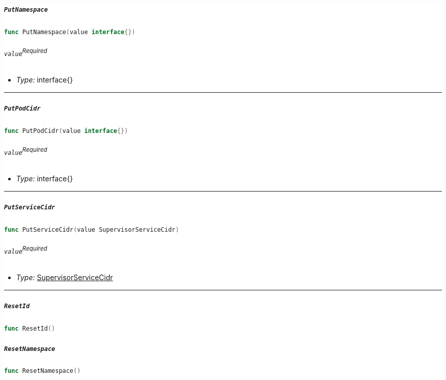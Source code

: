 
##### `PutNamespace` <a name="PutNamespace" id="@cdktf/provider-vsphere.supervisor.Supervisor.putNamespace"></a>

```go
func PutNamespace(value interface{})
```

###### `value`<sup>Required</sup> <a name="value" id="@cdktf/provider-vsphere.supervisor.Supervisor.putNamespace.parameter.value"></a>

- *Type:* interface{}

---

##### `PutPodCidr` <a name="PutPodCidr" id="@cdktf/provider-vsphere.supervisor.Supervisor.putPodCidr"></a>

```go
func PutPodCidr(value interface{})
```

###### `value`<sup>Required</sup> <a name="value" id="@cdktf/provider-vsphere.supervisor.Supervisor.putPodCidr.parameter.value"></a>

- *Type:* interface{}

---

##### `PutServiceCidr` <a name="PutServiceCidr" id="@cdktf/provider-vsphere.supervisor.Supervisor.putServiceCidr"></a>

```go
func PutServiceCidr(value SupervisorServiceCidr)
```

###### `value`<sup>Required</sup> <a name="value" id="@cdktf/provider-vsphere.supervisor.Supervisor.putServiceCidr.parameter.value"></a>

- *Type:* <a href="#@cdktf/provider-vsphere.supervisor.SupervisorServiceCidr">SupervisorServiceCidr</a>

---

##### `ResetId` <a name="ResetId" id="@cdktf/provider-vsphere.supervisor.Supervisor.resetId"></a>

```go
func ResetId()
```

##### `ResetNamespace` <a name="ResetNamespace" id="@cdktf/provider-vsphere.supervisor.Supervisor.resetNamespace"></a>

```go
func ResetNamespace()
```
